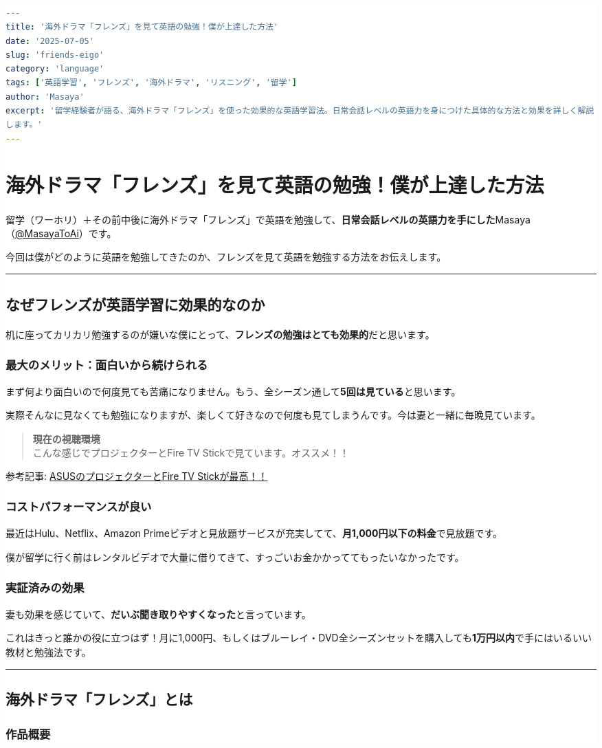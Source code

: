 ```yaml
---
title: '海外ドラマ「フレンズ」を見て英語の勉強！僕が上達した方法'
date: '2025-07-05'
slug: 'friends-eigo'
category: 'language'
tags: ['英語学習', 'フレンズ', '海外ドラマ', 'リスニング', '留学']
author: 'Masaya'
excerpt: '留学経験者が語る、海外ドラマ「フレンズ」を使った効果的な英語学習法。日常会話レベルの英語力を身につけた具体的な方法と効果を詳しく解説します。'
---
```


# 海外ドラマ「フレンズ」を見て英語の勉強！僕が上達した方法

留学（ワーホリ）＋その前中後に海外ドラマ「フレンズ」で英語を勉強して、**日常会話レベルの英語力を手にした**Masaya（[@MasayaToAi](https://x.com/MasayaToAi)）です。

今回は僕がどのように英語を勉強してきたのか、フレンズを見て英語を勉強する方法をお伝えします。

---

## なぜフレンズが英語学習に効果的なのか

机に座ってカリカリ勉強するのが嫌いな僕にとって、**フレンズの勉強はとても効果的**だと思います。

### 最大のメリット：面白いから続けられる

まず何より面白いので何度見ても苦痛になりません。もう、全シーズン通して**5回は見ている**と思います。

実際そんなに見なくても勉強になりますが、楽しくて好きなので何度も見てしまうんです。今は妻と一緒に毎晩見ています。

> **現在の視聴環境**  
> こんな感じでプロジェクターとFire TV Stickで見ています。オススメ！！

参考記事: [ASUSのプロジェクターとFire TV Stickが最高！！](/asus-zenbeame1)

### コストパフォーマンスが良い

最近はHulu、Netflix、Amazon Primeビデオと見放題サービスが充実してて、**月1,000円以下の料金**で見放題です。

僕が留学に行く前はレンタルビデオで大量に借りてきて、すっごいお金かかっててもったいなかったです。

### 実証済みの効果

妻も効果を感じていて、**だいぶ聞き取りやすくなった**と言っています。

これはきっと誰かの役に立つはず！月に1,000円、もしくはブルーレイ・DVD全シーズンセットを購入しても**1万円以内**で手にはいるいい教材と勉強法です。

---

## 海外ドラマ「フレンズ」とは

### 作品概要
